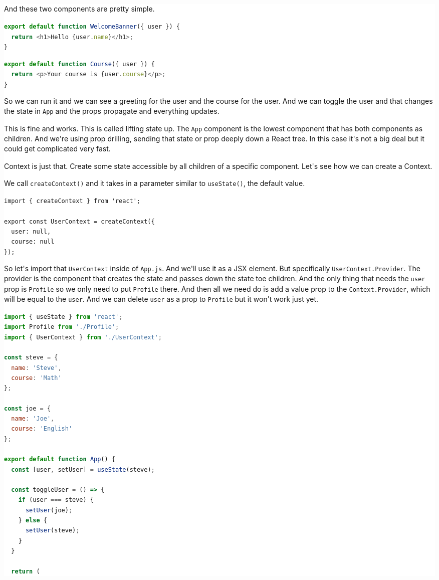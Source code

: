 And these two components are pretty simple.

```js
export default function WelcomeBanner({ user }) {
  return <h1>Hello {user.name}</h1>;
}
```

```js
export default function Course({ user }) {
  return <p>Your course is {user.course}</p>;
}
```

So we can run it and we can see a greeting for the user and the course for the user. And we can toggle the user and that changes the state in `App` and the props propagate and everything updates.

This is fine and works. This is called lifting state up. The `App` component is the lowest component that has both components as children. And we're using prop drilling, sending that state or prop deeply down a React tree. In this case it's not a big deal but it could get complicated very fast.

Context is just that. Create some state accessible by all children of a specific component. Let's see how we can create a Context.

We call `createContext()` and it takes in a parameter similar to `useState()`, the default value.

```
import { createContext } from 'react';

export const UserContext = createContext({
  user: null,
  course: null
});
```

So let's import that `UserContext` inside of `App.js`. And we'll use it as a JSX element. But specifically `UserContext.Provider`. The provider is the component that creates the state and passes down the state toe children. And the only thing that needs the `user` prop is `Profile` so we only need to put `Profile` there. And then all we need do is add a value prop to the `Context.Provider`, which will be equal to the `user`. And we can delete `user` as a prop to `Profile` but it won't work just yet.

```js
import { useState } from 'react';
import Profile from './Profile';
import { UserContext } from './UserContext';

const steve = {
  name: 'Steve',
  course: 'Math'
};

const joe = {
  name: 'Joe',
  course: 'English'
};

export default function App() {
  const [user, setUser] = useState(steve);

  const toggleUser = () => {
    if (user === steve) {
      setUser(joe);
    } else {
      setUser(steve);
    }
  }

  return (
```